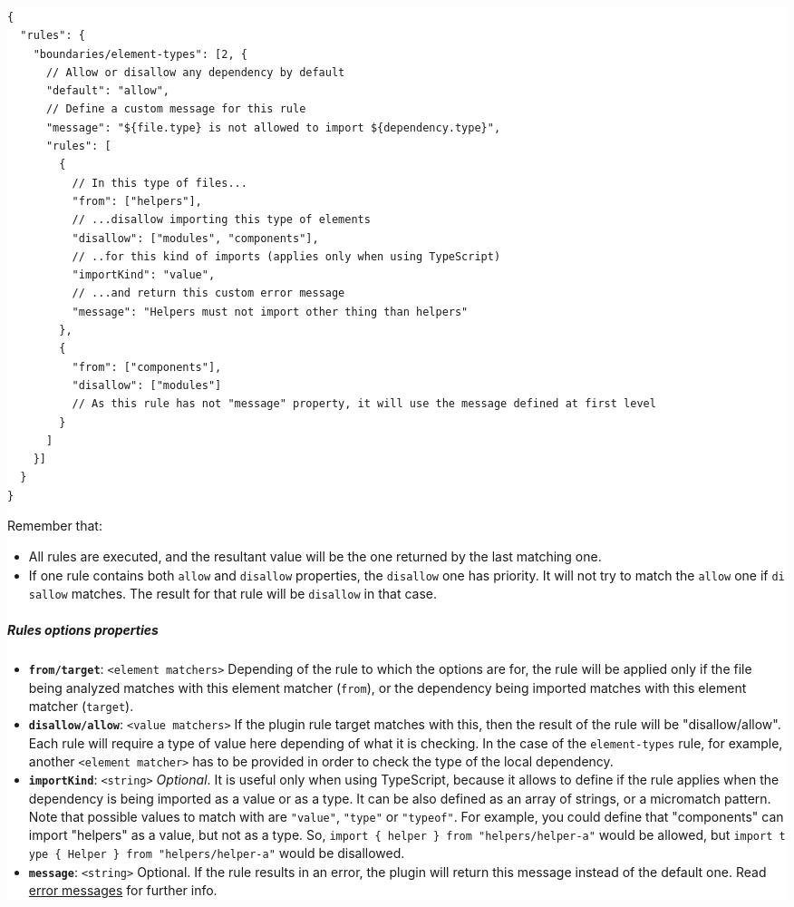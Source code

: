 ```jsonc
{
  "rules": {
    "boundaries/element-types": [2, {
      // Allow or disallow any dependency by default
      "default": "allow",
      // Define a custom message for this rule
      "message": "${file.type} is not allowed to import ${dependency.type}",
      "rules": [
        {
          // In this type of files...
          "from": ["helpers"],
          // ...disallow importing this type of elements
          "disallow": ["modules", "components"],
          // ..for this kind of imports (applies only when using TypeScript)
          "importKind": "value",
          // ...and return this custom error message
          "message": "Helpers must not import other thing than helpers"
        },
        {
          "from": ["components"],
          "disallow": ["modules"]
          // As this rule has not "message" property, it will use the message defined at first level
        }
      ]
    }]
  }
}
```

Remember that:

* All rules are executed, and the resultant value will be the one returned by the last matching one.
* If one rule contains both `allow` and `disallow` properties, the `disallow` one has priority. It will not try to match the `allow` one if `disallow` matches. The result for that rule will be `disallow` in that case.

##### Rules options properties

* __`from/target`__: `<element matchers>` Depending of the rule to which the options are for, the rule will be applied only if the file being analyzed matches with this element matcher (`from`), or the dependency being imported matches with this element matcher (`target`).
* __`disallow/allow`__: `<value matchers>` If the plugin rule target matches with this, then the result of the rule will be "disallow/allow". Each rule will require a type of value here depending of what it is checking. In the case of the `element-types` rule, for example, another `<element matcher>` has to be provided in order to check the type of the local dependency.
* __`importKind`__: `<string>` _Optional_. It is useful only when using TypeScript, because it allows to define if the rule applies when the dependency is being imported as a value or as a type. It can be also defined as an array of strings, or a micromatch pattern. Note that possible values to match with are `"value"`, `"type"` or `"typeof"`. For example, you could define that "components" can import "helpers" as a value, but not as a type. So, `import { helper } from "helpers/helper-a"` would be allowed, but `import type { Helper } from "helpers/helper-a"` would be disallowed.
* __`message`__: `<string>` Optional. If the rule results in an error, the plugin will return this message instead of the default one. Read [error messages](#error-messages) for further info.


[coveralls-image]: https://coveralls.io/repos/github/javierbrea/eslint-plugin-boundaries/badge.svg
[coveralls-url]: https://coveralls.io/github/javierbrea/eslint-plugin-boundaries
[build-image]: https://github.com/javierbrea/eslint-plugin-boundaries/workflows/build/badge.svg?branch=master
[build-url]: https://github.com/javierbrea/eslint-plugin-boundaries/actions?query=workflow%3Abuild+branch%3Amaster
[last-commit-image]: https://img.shields.io/github/last-commit/javierbrea/eslint-plugin-boundaries.svg
[last-commit-url]: https://github.com/javierbrea/eslint-plugin-boundaries/commits
[license-image]: https://img.shields.io/npm/l/eslint-plugin-boundaries.svg
[license-url]: https://github.com/javierbrea/eslint-plugin-boundaries/blob/master/LICENSE
[npm-downloads-image]: https://img.shields.io/npm/dm/eslint-plugin-boundaries.svg
[npm-downloads-url]: https://www.npmjs.com/package/eslint-plugin-boundaries
[quality-gate-image]: https://sonarcloud.io/api/project_badges/measure?project=javierbrea_eslint-plugin-boundaries&metric=alert_status
[quality-gate-url]: https://sonarcloud.io/dashboard?id=javierbrea_eslint-plugin-boundaries
[release-image]: https://img.shields.io/github/release-date/javierbrea/eslint-plugin-boundaries.svg
[release-url]: https://github.com/javierbrea/eslint-plugin-boundaries/releases